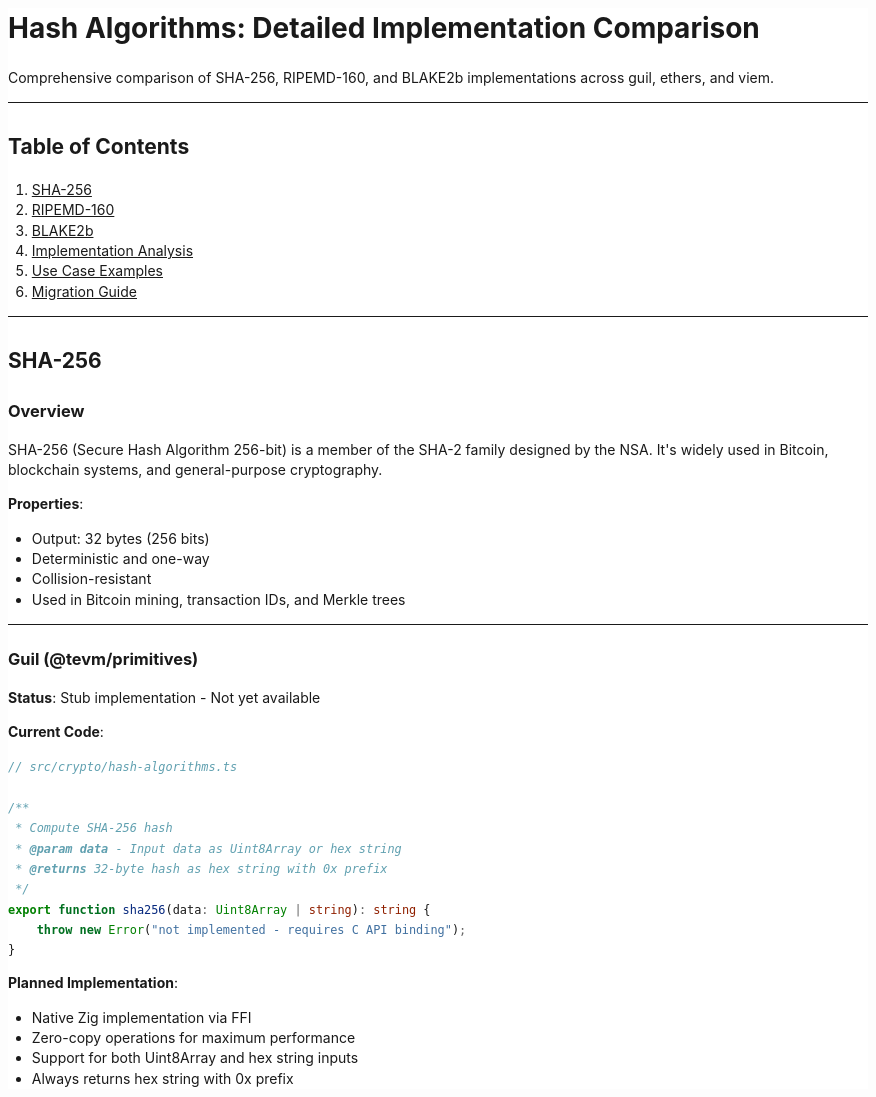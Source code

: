 # Hash Algorithms: Detailed Implementation Comparison

Comprehensive comparison of SHA-256, RIPEMD-160, and BLAKE2b implementations across guil, ethers, and viem.

---

## Table of Contents

1. [SHA-256](#sha-256)
2. [RIPEMD-160](#ripemd-160)
3. [BLAKE2b](#blake2b)
4. [Implementation Analysis](#implementation-analysis)
5. [Use Case Examples](#use-case-examples)
6. [Migration Guide](#migration-guide)

---

## SHA-256

### Overview

SHA-256 (Secure Hash Algorithm 256-bit) is a member of the SHA-2 family designed by the NSA. It's widely used in Bitcoin, blockchain systems, and general-purpose cryptography.

**Properties**:
- Output: 32 bytes (256 bits)
- Deterministic and one-way
- Collision-resistant
- Used in Bitcoin mining, transaction IDs, and Merkle trees

---

### Guil (@tevm/primitives)

**Status**: Stub implementation - Not yet available

**Current Code**:
```typescript
// src/crypto/hash-algorithms.ts

/**
 * Compute SHA-256 hash
 * @param data - Input data as Uint8Array or hex string
 * @returns 32-byte hash as hex string with 0x prefix
 */
export function sha256(data: Uint8Array | string): string {
    throw new Error("not implemented - requires C API binding");
}
```

**Planned Implementation**:
- Native Zig implementation via FFI
- Zero-copy operations for maximum performance
- Support for both Uint8Array and hex string inputs
- Always returns hex string with 0x prefix
